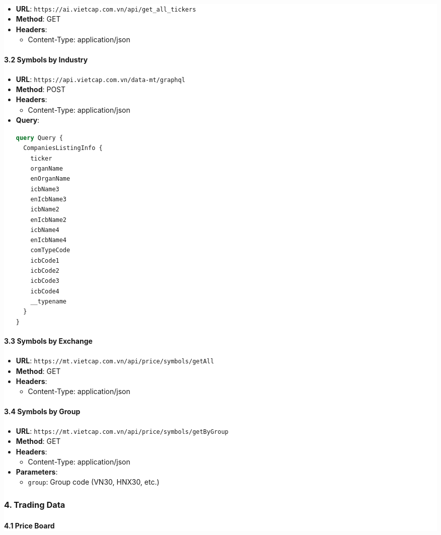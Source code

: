 - **URL**: `https://ai.vietcap.com.vn/api/get_all_tickers`
- **Method**: GET
- **Headers**:
  - Content-Type: application/json

#### 3.2 Symbols by Industry

- **URL**: `https://api.vietcap.com.vn/data-mt/graphql`
- **Method**: POST
- **Headers**:
  - Content-Type: application/json
- **Query**:
  ```graphql
  query Query {
    CompaniesListingInfo {
      ticker
      organName
      enOrganName
      icbName3
      enIcbName3
      icbName2
      enIcbName2
      icbName4
      enIcbName4
      comTypeCode
      icbCode1
      icbCode2
      icbCode3
      icbCode4
      __typename
    }
  }
  ```

#### 3.3 Symbols by Exchange

- **URL**: `https://mt.vietcap.com.vn/api/price/symbols/getAll`
- **Method**: GET
- **Headers**:
  - Content-Type: application/json

#### 3.4 Symbols by Group

- **URL**: `https://mt.vietcap.com.vn/api/price/symbols/getByGroup`
- **Method**: GET
- **Headers**:
  - Content-Type: application/json
- **Parameters**:
  - `group`: Group code (VN30, HNX30, etc.)

### 4. Trading Data

#### 4.1 Price Board
